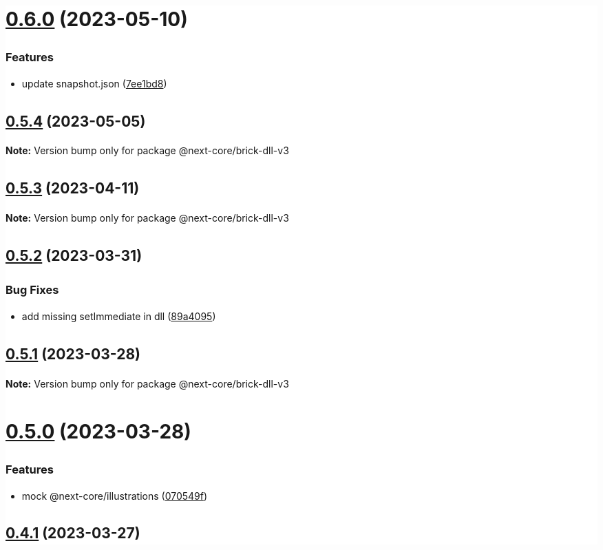 # [0.6.0](https://github.com/easyops-cn/next-core/compare/@next-core/brick-dll-v3@0.5.4...@next-core/brick-dll-v3@0.6.0) (2023-05-10)

### Features

- update snapshot.json ([7ee1bd8](https://github.com/easyops-cn/next-core/commit/7ee1bd820ddf141f364335bab172a1692e3cb42d))

## [0.5.4](https://github.com/easyops-cn/next-core/compare/@next-core/brick-dll-v3@0.5.3...@next-core/brick-dll-v3@0.5.4) (2023-05-05)

**Note:** Version bump only for package @next-core/brick-dll-v3

## [0.5.3](https://github.com/easyops-cn/next-core/compare/@next-core/brick-dll-v3@0.5.2...@next-core/brick-dll-v3@0.5.3) (2023-04-11)

**Note:** Version bump only for package @next-core/brick-dll-v3

## [0.5.2](https://github.com/easyops-cn/next-core/compare/@next-core/brick-dll-v3@0.5.1...@next-core/brick-dll-v3@0.5.2) (2023-03-31)

### Bug Fixes

- add missing setImmediate in dll ([89a4095](https://github.com/easyops-cn/next-core/commit/89a409584f4b9972ed12dabfaa8dd150bdbfa5de))

## [0.5.1](https://github.com/easyops-cn/next-core/compare/@next-core/brick-dll-v3@0.5.0...@next-core/brick-dll-v3@0.5.1) (2023-03-28)

**Note:** Version bump only for package @next-core/brick-dll-v3

# [0.5.0](https://github.com/easyops-cn/next-core/compare/@next-core/brick-dll-v3@0.4.1...@next-core/brick-dll-v3@0.5.0) (2023-03-28)

### Features

- mock @next-core/illustrations ([070549f](https://github.com/easyops-cn/next-core/commit/070549f101879d2d2a4300cab88001d28916f262))

## [0.4.1](https://github.com/easyops-cn/next-core/compare/@next-core/brick-dll-v3@0.4.0...@next-core/brick-dll-v3@0.4.1) (2023-03-27)
